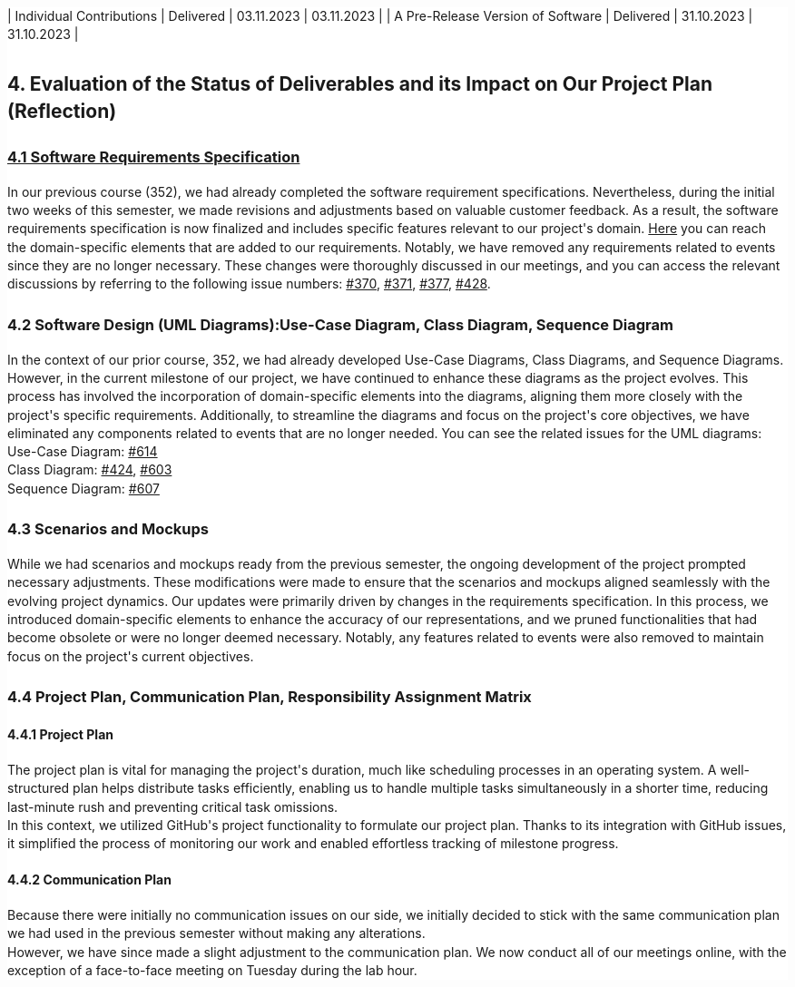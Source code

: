 | Individual Contributions | Delivered | 03.11.2023 | 03.11.2023 |
| A Pre-Release Version of Software | Delivered | 31.10.2023 | 31.10.2023 |


## 4. Evaluation of the Status of Deliverables and its Impact on Our Project Plan (Reflection)
### [4.1 Software Requirements Specification](https://github.com/bounswe/bounswe2023group5/wiki/Requirements)
In our previous course (352), we had already completed the software requirement specifications. Nevertheless, during the initial two weeks of this semester, we made revisions and adjustments based on valuable customer feedback. As a result, the software requirements specification is now finalized and includes specific features relevant to our project's domain. [Here](https://github.com/bounswe/bounswe2023group5/wiki/Domain-Specific-Feature-Ideas) you can reach the domain-specific elements that are added to our requirements. Notably, we have removed any requirements related to events since they are no longer necessary. These changes were thoroughly discussed in our meetings, and you can access the relevant discussions by referring to the following issue numbers: [#370](https://github.com/bounswe/bounswe2023group5/issues/370), [#371](https://github.com/bounswe/bounswe2023group5/issues/371), [#377](https://github.com/bounswe/bounswe2023group5/issues/377), [#428](https://github.com/bounswe/bounswe2023group5/issues/428).
### 4.2 Software Design (UML Diagrams):Use-Case Diagram, Class Diagram, Sequence Diagram
In the context of our prior course, 352, we had already developed Use-Case Diagrams, Class Diagrams, and Sequence Diagrams. However, in the current milestone of our project, we have continued to enhance these diagrams as the project evolves. This process has involved the incorporation of domain-specific elements into the diagrams, aligning them more closely with the project's specific requirements. Additionally, to streamline the diagrams and focus on the project's core objectives, we have eliminated any components related to events that are no longer needed. You can see the related issues for the UML diagrams: <br>
Use-Case Diagram: [#614](https://github.com/bounswe/bounswe2023group5/issues/614) <br>
Class Diagram: [#424](https://github.com/bounswe/bounswe2023group5/issues/424), [#603](https://github.com/bounswe/bounswe2023group5/issues/603) <br>
Sequence Diagram: [#607](https://github.com/bounswe/bounswe2023group5/issues/607)
### 4.3 Scenarios and Mockups
While we had scenarios and mockups ready from the previous semester, the ongoing development of the project prompted necessary adjustments. These modifications were made to ensure that the scenarios and mockups aligned seamlessly with the evolving project dynamics. Our updates were primarily driven by changes in the requirements specification. In this process, we introduced domain-specific elements to enhance the accuracy of our representations, and we pruned functionalities that had become obsolete or were no longer deemed necessary. Notably, any features related to events were also removed to maintain focus on the project's current objectives.

### 4.4 Project Plan, Communication Plan, Responsibility Assignment Matrix
#### 4.4.1 Project Plan
The project plan is vital for managing the project's duration, much like scheduling processes in an operating system. A well-structured plan helps distribute tasks efficiently, enabling us to handle multiple tasks simultaneously in a shorter time, reducing last-minute rush and preventing critical task omissions.
<br>
In this context, we utilized GitHub's project functionality to formulate our project plan. Thanks to its integration with GitHub issues, it simplified the process of monitoring our work and enabled effortless tracking of milestone progress.
#### 4.4.2 Communication Plan
Because there were initially no communication issues on our side, we initially decided to stick with the same communication plan we had used in the previous semester without making any alterations.
<br>
However, we have since made a slight adjustment to the communication plan. We now conduct all of our meetings online, with the exception of a face-to-face meeting on Tuesday during the lab hour.
